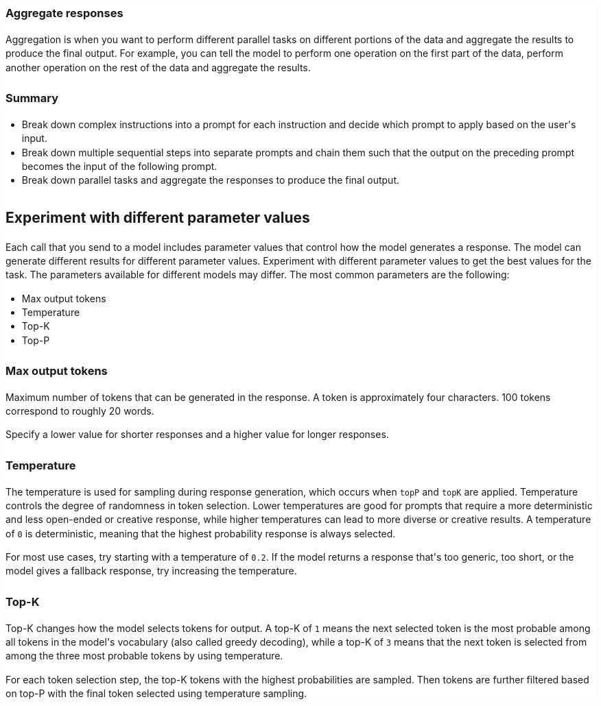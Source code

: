 ### Aggregate responses

Aggregation is when you want to perform different parallel tasks on different portions of the data and aggregate the results to produce the final output. For example, you can tell the model to perform one operation on the first part of the data, perform another operation on the rest of the data and aggregate the results.

### Summary

-   Break down complex instructions into a prompt for each instruction and decide which prompt to apply based on the user's input.
-   Break down multiple sequential steps into separate prompts and chain them such that the output on the preceding prompt becomes the input of the following prompt.
-   Break down parallel tasks and aggregate the responses to produce the final output.

## Experiment with different parameter values

Each call that you send to a model includes parameter values that control how the model generates a response. The model can generate different results for different parameter values. Experiment with different parameter values to get the best values for the task. The parameters available for different models may differ. The most common parameters are the following:

-   Max output tokens
-   Temperature
-   Top-K
-   Top-P

### Max output tokens

Maximum number of tokens that can be generated in the response. A token is approximately four characters. 100 tokens correspond to roughly 20 words.

Specify a lower value for shorter responses and a higher value for longer responses.

### Temperature

The temperature is used for sampling during response generation, which occurs when `topP` and `topK` are applied. Temperature controls the degree of randomness in token selection. Lower temperatures are good for prompts that require a more deterministic and less open-ended or creative response, while higher temperatures can lead to more diverse or creative results. A temperature of `0` is deterministic, meaning that the highest probability response is always selected.

For most use cases, try starting with a temperature of `0.2`. If the model returns a response that's too generic, too short, or the model gives a fallback response, try increasing the temperature.

### Top-K

Top-K changes how the model selects tokens for output. A top-K of `1` means the next selected token is the most probable among all tokens in the model's vocabulary (also called greedy decoding), while a top-K of `3` means that the next token is selected from among the three most probable tokens by using temperature.

For each token selection step, the top-K tokens with the highest probabilities are sampled. Then tokens are further filtered based on top-P with the final token selected using temperature sampling.
